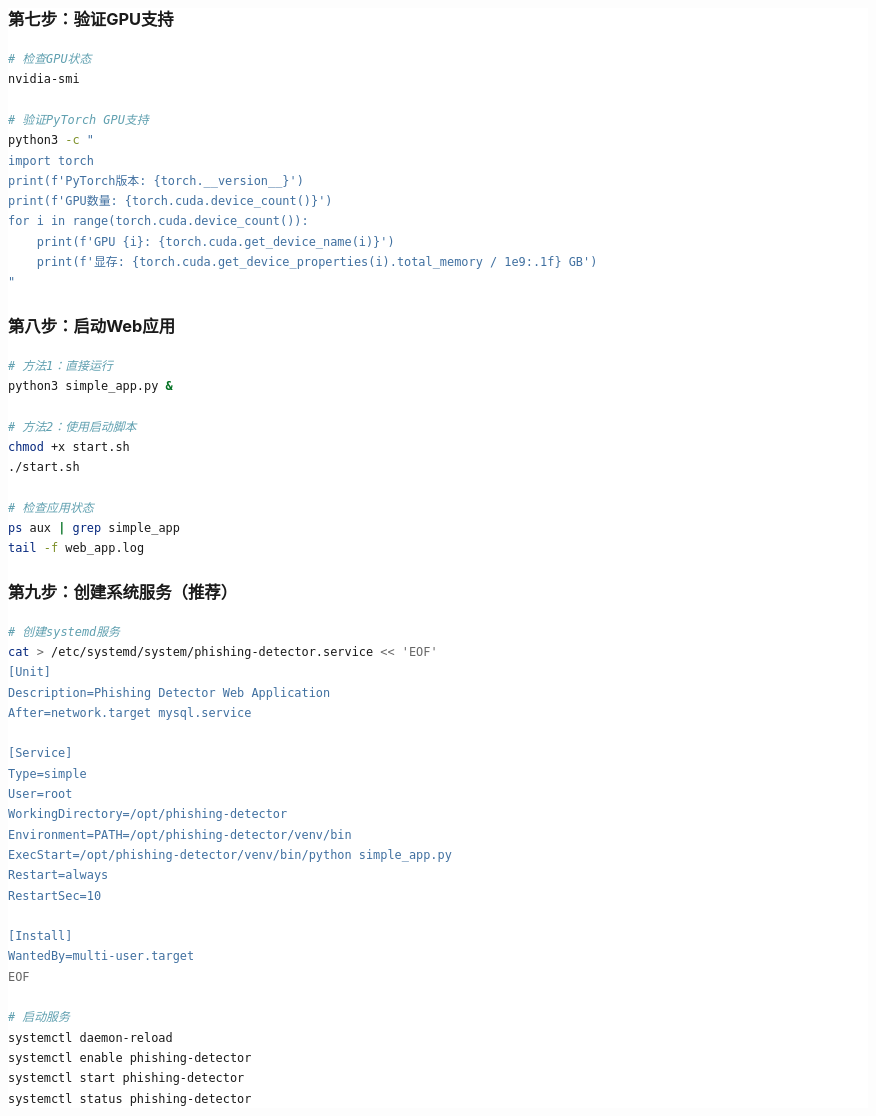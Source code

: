 ### 第七步：验证GPU支持

```bash
# 检查GPU状态
nvidia-smi

# 验证PyTorch GPU支持
python3 -c "
import torch
print(f'PyTorch版本: {torch.__version__}')
print(f'GPU数量: {torch.cuda.device_count()}')
for i in range(torch.cuda.device_count()):
    print(f'GPU {i}: {torch.cuda.get_device_name(i)}')
    print(f'显存: {torch.cuda.get_device_properties(i).total_memory / 1e9:.1f} GB')
"
```

### 第八步：启动Web应用

```bash
# 方法1：直接运行
python3 simple_app.py &

# 方法2：使用启动脚本
chmod +x start.sh
./start.sh

# 检查应用状态
ps aux | grep simple_app
tail -f web_app.log
```

### 第九步：创建系统服务（推荐）

```bash
# 创建systemd服务
cat > /etc/systemd/system/phishing-detector.service << 'EOF'
[Unit]
Description=Phishing Detector Web Application
After=network.target mysql.service

[Service]
Type=simple
User=root
WorkingDirectory=/opt/phishing-detector
Environment=PATH=/opt/phishing-detector/venv/bin
ExecStart=/opt/phishing-detector/venv/bin/python simple_app.py
Restart=always
RestartSec=10

[Install]
WantedBy=multi-user.target
EOF

# 启动服务
systemctl daemon-reload
systemctl enable phishing-detector
systemctl start phishing-detector
systemctl status phishing-detector
```
